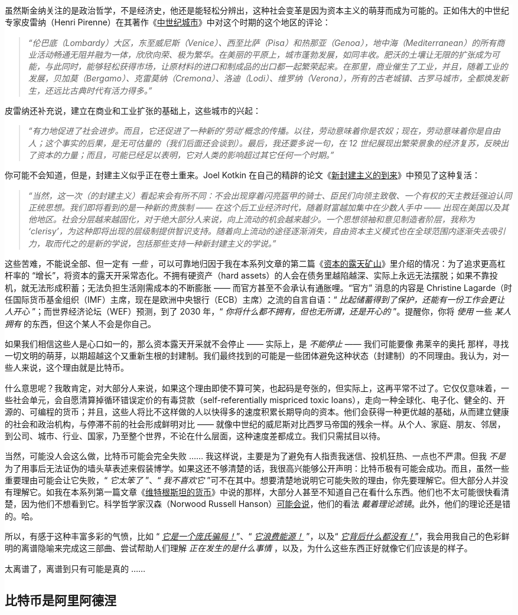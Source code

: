 虽然斯金纳关注的是政治哲学，不是经济史，他还是能轻松分辨出，这种社会变革是因为资本主义的萌芽而成为可能的。正如伟大的中世纪专家皮雷纳（Henri Pirenne）在其著作《[中世纪城市](https://www.amazon.com/Medieval-Cities-Origins-Princeton-Classics/dp/0691162395/)》中对这个时期的这个地区的评论：

> *“伦巴底（Lombardy）大区，东至威尼斯（Venice）、西至比萨（Pisa）和热那亚（Genoa），地中海（Mediterranean）的所有商业活动畅通无阻并融为一体，欣欣向荣、极为繁华。在美丽的平原上，城市蓬勃发展，如同丰收。肥沃的土壤让无限的扩张成为可能，与此同时，能够轻松获得市场，让原材料的进口和制成品的出口都一起繁荣起来。在那里，商业催生了工业，并且，随着工业的发展，贝加莫（Bergamo）、克雷莫纳（Cremona）、洛迪（Lodi）、维罗纳（Verona），所有的古老城镇、古罗马城市，全都焕发新生，还远比古典时代有活力得多。”*

皮雷纳还补充说，建立在商业和工业扩张的基础上，这些城市的兴起：

> *“有力地促进了社会进步。而且，它还促进了一种新的‘劳动’概念的传播。以往，劳动意味着你是农奴；现在，劳动意味着你是自由人；这个事实的后果，是无可估量的（我们后面还会谈到）。最后，我还要多说一句，在 12 世纪展现出繁荣景象的经济复苏，反映出了资本的力量；而且，可能已经足以表明，它对人类的影响超过其它任何一个时期。”*

你可能不会知道，但是，封建主义似乎正在卷土重来。Joel Kotkin 在自己的精辟的论文《[新封建主义的到来](https://www.amazon.com/Coming-Neo-Feudalism-Warning-Global-Middle/dp/1641770945/)》中预见了这种复活：

> *“当然，这一次（的封建主义）看起来会有所不同：不会出现穿着闪亮盔甲的骑士、臣民们向领主致敬、一个有权的天主教廷强迫认同正统思想。我们即将看到的是一种新的贵族制 —— 在这个后工业经济时代，随着财富越加集中在少数人手中 —— 出现在美国以及其他地区。社会分层越来越固化，对于绝大部分人来说，向上流动的机会越来越少。一个思想领袖和意见制造者阶层，我称为 ‘clerisy’，为这种即将出现的层级制提供智识支持。随着向上流动的途径逐渐消失，自由资本主义模式也在全球范围内逐渐失去吸引力，取而代之的是新的学说，包括那些支持一种新封建主义的学说。”*

这些苦难，不能说全部、但一定有 *一些* ，可以可靠地归因于我在本系列文章的第二篇《[资本的露天矿山](https://allenfarrington.medium.com/the-capital-strip-mine-ec627e9fe40a)》里介绍的情况：为了追求更高杠杆率的 “增长”，将资本的露天开采常态化。不拥有硬资产（hard assets）的人会在债务里越陷越深、实际上永远无法摆脱；如果不靠投机，就无法形成积蓄；无法负担生活刚需成本的不断膨胀 —— 而官方甚至不会承认有通胀哩。“官方” 消息的内容是 Christine Lagarde（时任国际货币基金组织（IMF）主席，现在是欧洲中央银行（ECB）主席）之流的自言自语：“ *比起储蓄得到了保护，还能有一份工作会更让人开心* ”；而世界经济论坛（WEF）预测，到了 2030 年，“ *你将什么都不拥有，但也无所谓，还是开心的* ”。提醒你，你将 *使用* 一些 *某人拥有* 的东西，但这个某人不会是你自己。

如果我们相信这些人是心口如一的，那么资本露天开采就不会停止 —— 实际上，是 *不能停止* —— 我们可能要像 弗莱辛的奥托 那样，寻找一切文明的萌芽，以期超越这个又重新生根的封建制。我们最终找到的可能是一些团体避免这种状态（封建制）的不同理由。我认为，对一些人来说，这个理由就是比特币。

什么意思呢？我敢肯定，对大部分人来说，如果这个理由即使不算可笑，也起码是夸张的，但实际上，这再平常不过了。它仅仅意味着，一些社会单元，会自愿清算掉循环错误定价的有毒贷款（self-referentially mispriced toxic loans），走向一种全球化、电子化、健全的、开源的、可编程的货币；并且，这些人将比不这样做的人以快得多的速度积累长期导向的资本。他们会获得一种更优越的基础，从而建立健康的社会和政治机构，与停滞不前的社会形成鲜明对比 —— 就像中世纪的威尼斯对比西罗马帝国的残余一样。从个人、家庭、朋友、邻居，到公司、城市、行业、国家，乃至整个世界，不论在什么层面，这种速度差都成立。我们只需拭目以待。

当然，可能没人会这么做，比特币可能会完全失败 …… 我这样说，主要是为了避免有人指责我迷信、投机狂热、一点也不严肃。但我 *不是* 为了用事后无法证伪的墙头草表述来假装博学。如果这还不够清楚的话，我很高兴能够公开声明：比特币极有可能会成功。而且，虽然一些重要理由可能会让它失败，“ *它太笨了* ”、“ *我不喜欢它* ”可不在其中。想要清楚地说明它可能失败的理由，你先要理解它。但大部分人并没有理解它。如我在本系列第一篇文章《[维特根斯坦的货币](https://allenfarrington.medium.com/wittgensteins-money-7cac8d0635cf)》中说的那样，大部分人甚至不知道自己在看什么东西。他们也不太可能很快看清楚，因为他们不想看到它。科学哲学家汉森（Norwood Russell Hanson）[可能会说](https://www.amazon.com/Patterns-Discovery-Inquiry-Conceptual-Foundations/dp/0521092612/)，他们的看法 *戴着理论滤镜*。此外，他们的理论还是错的。哈。

所以，有感于这种丰富多彩的气愤，比如 “ [*它是一个庞氏骗局！*](https://unchained-capital.com/blog/bitcoin-is-not-a-pyramid-scheme/)”、“ [*它浪费能源！*](https://unchained-capital.com/blog/bitcoin-does-not-waste-energy/) ”，以及“ [*它背后什么都没有！*](https://unchained-capital.com/blog/bitcoin-is-not-backed-by-nothing/)”，我会用我自己的色彩鲜明的离谱隐喻来完成这三部曲、尝试帮助人们理解 *正在发生的是什么事情* ，以及，为什么这些东西正好就像它们应该是的样子。

太离谱了，离谱到只有可能是真的 ……

## 比特币是阿里阿德涅
